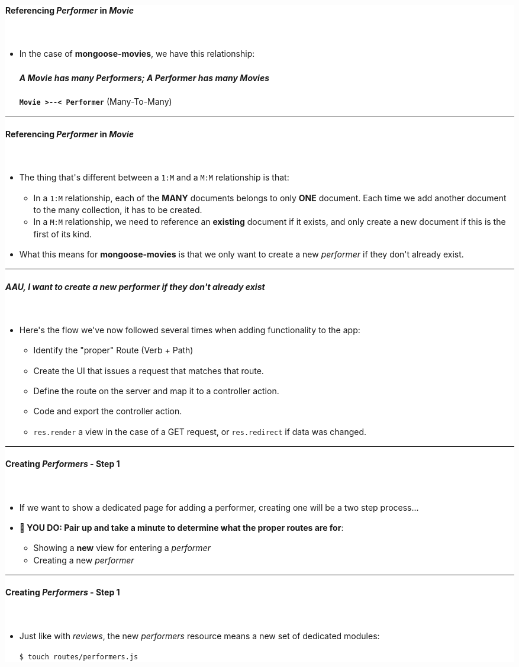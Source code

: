 #### Referencing _Performer_ in _Movie_
<br>

- In the case of **mongoose-movies**, we have this relationship:<br><br>**_A Movie has many Performers; A Performer has many Movies_**<br><br>**`Movie >--< Performer`** (Many-To-Many)

---
#### Referencing _Performer_ in _Movie_
<br>

- The thing that's different between a `1:M` and a `M:M` relationship is that:
	- In a `1:M` relationship, each of the **MANY** documents belongs to only **ONE** document. Each time we add another document to the many collection, it has to be created.
	- In a `M:M` relationship, we need to reference an **existing** document if it exists, and only create a new document if this is the first of its kind. 

- What this means for **mongoose-movies** is that we only want to create a new _performer_ if they don't already exist.

---
#### _AAU, I want to create a new performer if they don't already exist_
<br>

- Here's the flow we've now followed several times when adding functionality to the app:

	- Identify the "proper" Route (Verb + Path)
	
	- Create the UI that issues a request that matches that route.
	
	- Define the route on the server and map it to a controller action.
	
	- Code and export the controller action.
	
	- `res.render` a view in the case of a GET request, or `res.redirect` if data was changed.

---
#### Creating _Performers_ - Step 1
<br>

- If we want to show a dedicated page for adding a performer, creating one will be a two step process...

- **💪 YOU DO: Pair up and take a minute to determine what the proper routes are for**:
	- Showing a **new** view for entering a _performer_
	- Creating a new _performer_

---
#### Creating _Performers_ - Step 1
<br>

- Just like with _reviews_, the new _performers_ resource means a new set of dedicated modules:

	```sh
	$ touch routes/performers.js
	```
	